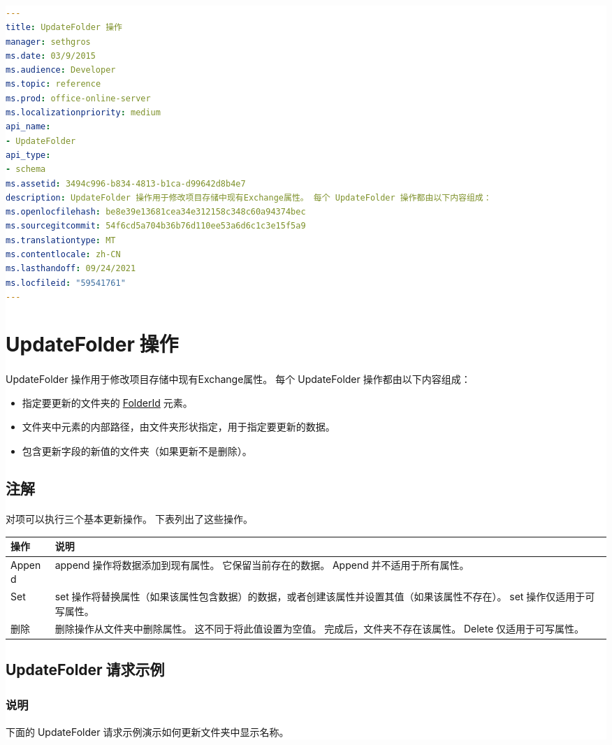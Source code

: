 ```yaml
---
title: UpdateFolder 操作
manager: sethgros
ms.date: 03/9/2015
ms.audience: Developer
ms.topic: reference
ms.prod: office-online-server
ms.localizationpriority: medium
api_name:
- UpdateFolder
api_type:
- schema
ms.assetid: 3494c996-b834-4813-b1ca-d99642d8b4e7
description: UpdateFolder 操作用于修改项目存储中现有Exchange属性。 每个 UpdateFolder 操作都由以下内容组成：
ms.openlocfilehash: be8e39e13681cea34e312158c348c60a94374bec
ms.sourcegitcommit: 54f6cd5a704b36b76d110ee53a6d6c1c3e15f5a9
ms.translationtype: MT
ms.contentlocale: zh-CN
ms.lasthandoff: 09/24/2021
ms.locfileid: "59541761"
---
```

# <a name="updatefolder-operation"></a>UpdateFolder 操作

UpdateFolder 操作用于修改项目存储中现有Exchange属性。 每个 UpdateFolder 操作都由以下内容组成：
  
- 指定要更新的文件夹的 [FolderId](folderid.md) 元素。 
    
- 文件夹中元素的内部路径，由文件夹形状指定，用于指定要更新的数据。
    
- 包含更新字段的新值的文件夹（如果更新不是删除）。
    
## <a name="remarks"></a>注解

对项可以执行三个基本更新操作。 下表列出了这些操作。
  
|**操作**|**说明**|
|:-----|:-----|
|Append  <br/> |append 操作将数据添加到现有属性。 它保留当前存在的数据。 Append 并不适用于所有属性。  <br/> |
|Set  <br/> |set 操作将替换属性（如果该属性包含数据）的数据，或者创建该属性并设置其值（如果该属性不存在）。 set 操作仅适用于可写属性。  <br/> |
|删除  <br/> |删除操作从文件夹中删除属性。 这不同于将此值设置为空值。 完成后，文件夹不存在该属性。 Delete 仅适用于可写属性。  <br/> |
   
## <a name="updatefolder-request-example"></a>UpdateFolder 请求示例

### <a name="description"></a>说明

下面的 UpdateFolder 请求示例演示如何更新文件夹中显示名称。 
  